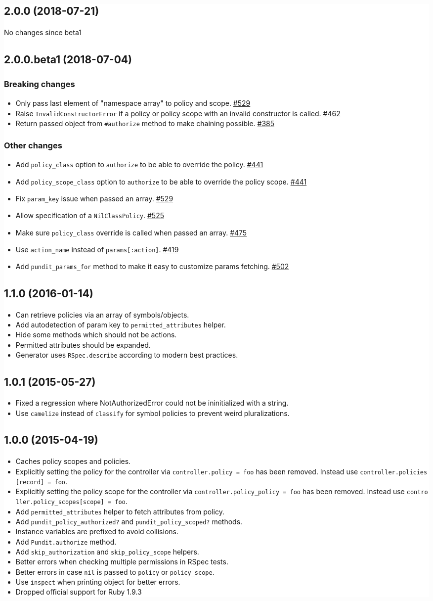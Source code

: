 ## 2.0.0 (2018-07-21)

No changes since beta1

## 2.0.0.beta1 (2018-07-04)

### Breaking changes

- Only pass last element of "namespace array" to policy and scope. [#529](https://github.com/varvet/pundit/issues/529)
- Raise `InvalidConstructorError` if a policy or policy scope with an invalid constructor is called. [#462](https://github.com/varvet/pundit/issues/462)
- Return passed object from `#authorize` method to make chaining possible. [#385](https://github.com/varvet/pundit/issues/385)

### Other changes

- Add `policy_class` option to `authorize` to be able to override the policy. [#441](https://github.com/varvet/pundit/issues/441)
- Add `policy_scope_class` option to `authorize` to be able to override the policy scope. [#441](https://github.com/varvet/pundit/issues/441)
- Fix `param_key` issue when passed an array. [#529](https://github.com/varvet/pundit/issues/529)
- Allow specification of a `NilClassPolicy`. [#525](https://github.com/varvet/pundit/issues/525)
- Make sure `policy_class` override is called when passed an array. [#475](https://github.com/varvet/pundit/issues/475)

- Use `action_name` instead of `params[:action]`. [#419](https://github.com/varvet/pundit/issues/419)
- Add `pundit_params_for` method to make it easy to customize params fetching. [#502](https://github.com/varvet/pundit/issues/502)

## 1.1.0 (2016-01-14)

- Can retrieve policies via an array of symbols/objects.
- Add autodetection of param key to `permitted_attributes` helper.
- Hide some methods which should not be actions.
- Permitted attributes should be expanded.
- Generator uses `RSpec.describe` according to modern best practices.

## 1.0.1 (2015-05-27)

- Fixed a regression where NotAuthorizedError could not be ininitialized with a string.
- Use `camelize` instead of `classify` for symbol policies to prevent weird pluralizations.

## 1.0.0 (2015-04-19)

- Caches policy scopes and policies.
- Explicitly setting the policy for the controller via `controller.policy = foo` has been removed. Instead use `controller.policies[record] = foo`.
- Explicitly setting the policy scope for the controller via `controller.policy_policy = foo` has been removed. Instead use `controller.policy_scopes[scope] = foo`.
- Add `permitted_attributes` helper to fetch attributes from policy.
- Add `pundit_policy_authorized?` and `pundit_policy_scoped?` methods.
- Instance variables are prefixed to avoid collisions.
- Add `Pundit.authorize` method.
- Add `skip_authorization` and `skip_policy_scope` helpers.
- Better errors when checking multiple permissions in RSpec tests.
- Better errors in case `nil` is passed to `policy` or `policy_scope`.
- Use `inspect` when printing object for better errors.
- Dropped official support for Ruby 1.9.3
